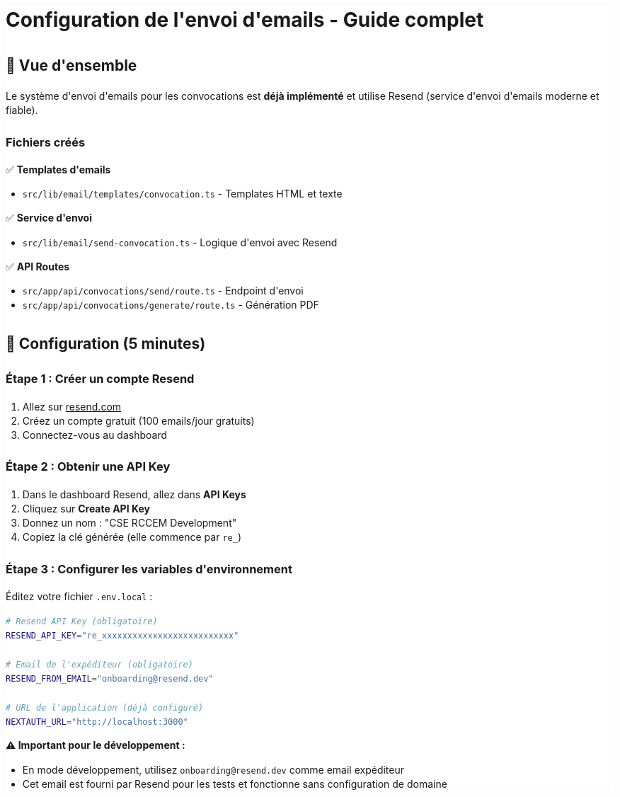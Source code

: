 # Configuration de l'envoi d'emails - Guide complet

## 📧 Vue d'ensemble

Le système d'envoi d'emails pour les convocations est **déjà implémenté** et utilise Resend (service d'envoi d'emails moderne et fiable).

### Fichiers créés

✅ **Templates d'emails**
- `src/lib/email/templates/convocation.ts` - Templates HTML et texte

✅ **Service d'envoi**
- `src/lib/email/send-convocation.ts` - Logique d'envoi avec Resend

✅ **API Routes**
- `src/app/api/convocations/send/route.ts` - Endpoint d'envoi
- `src/app/api/convocations/generate/route.ts` - Génération PDF

## 🔧 Configuration (5 minutes)

### Étape 1 : Créer un compte Resend

1. Allez sur [resend.com](https://resend.com)
2. Créez un compte gratuit (100 emails/jour gratuits)
3. Connectez-vous au dashboard

### Étape 2 : Obtenir une API Key

1. Dans le dashboard Resend, allez dans **API Keys**
2. Cliquez sur **Create API Key**
3. Donnez un nom : "CSE RCCEM Development"
4. Copiez la clé générée (elle commence par `re_`)

### Étape 3 : Configurer les variables d'environnement

Éditez votre fichier `.env.local` :

```bash
# Resend API Key (obligatoire)
RESEND_API_KEY="re_xxxxxxxxxxxxxxxxxxxxxxxxxx"

# Email de l'expéditeur (obligatoire)
RESEND_FROM_EMAIL="onboarding@resend.dev"

# URL de l'application (déjà configuré)
NEXTAUTH_URL="http://localhost:3000"
```

**⚠️ Important pour le développement :**
- En mode développement, utilisez `onboarding@resend.dev` comme email expéditeur
- Cet email est fourni par Resend pour les tests et fonctionne sans configuration de domaine
